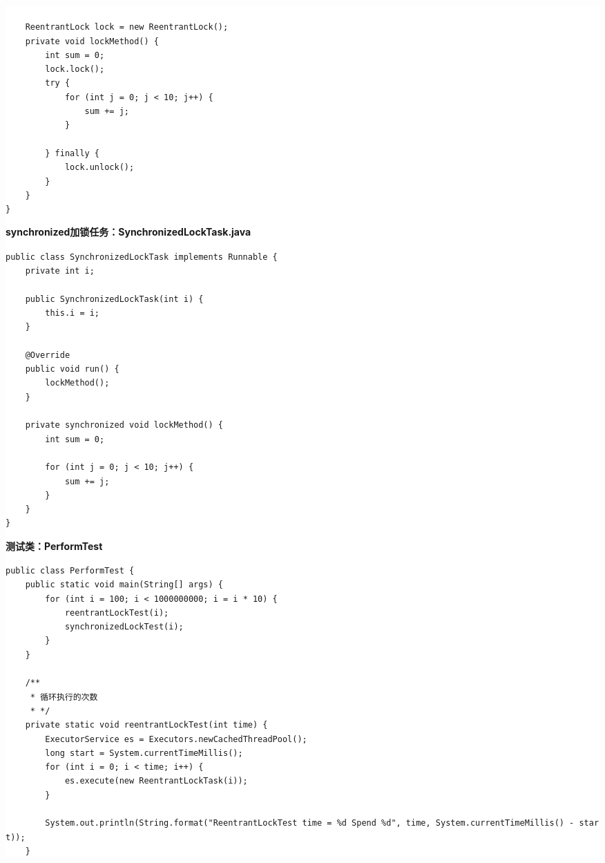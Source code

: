 ```

    ReentrantLock lock = new ReentrantLock();
    private void lockMethod() {
        int sum = 0;
        lock.lock();
        try {
            for (int j = 0; j < 10; j++) {
                sum += j;
            }

        } finally {
            lock.unlock();
        }
    }
}
```

**synchronized加锁任务：SynchronizedLockTask.java**
```
public class SynchronizedLockTask implements Runnable {
    private int i;

    public SynchronizedLockTask(int i) {
        this.i = i;
    }

    @Override
    public void run() {
        lockMethod();
    }

    private synchronized void lockMethod() {
        int sum = 0;

        for (int j = 0; j < 10; j++) {
            sum += j;
        }
    }
}
```

**测试类：PerformTest**
```
public class PerformTest {
    public static void main(String[] args) {
        for (int i = 100; i < 1000000000; i = i * 10) {
            reentrantLockTest(i);
            synchronizedLockTest(i);
        }
    }

    /**
     * 循环执行的次数
     * */
    private static void reentrantLockTest(int time) {
        ExecutorService es = Executors.newCachedThreadPool();
        long start = System.currentTimeMillis();
        for (int i = 0; i < time; i++) {
            es.execute(new ReentrantLockTask(i));
        }

        System.out.println(String.format("ReentrantLockTest time = %d Spend %d", time, System.currentTimeMillis() - start));
    }
```